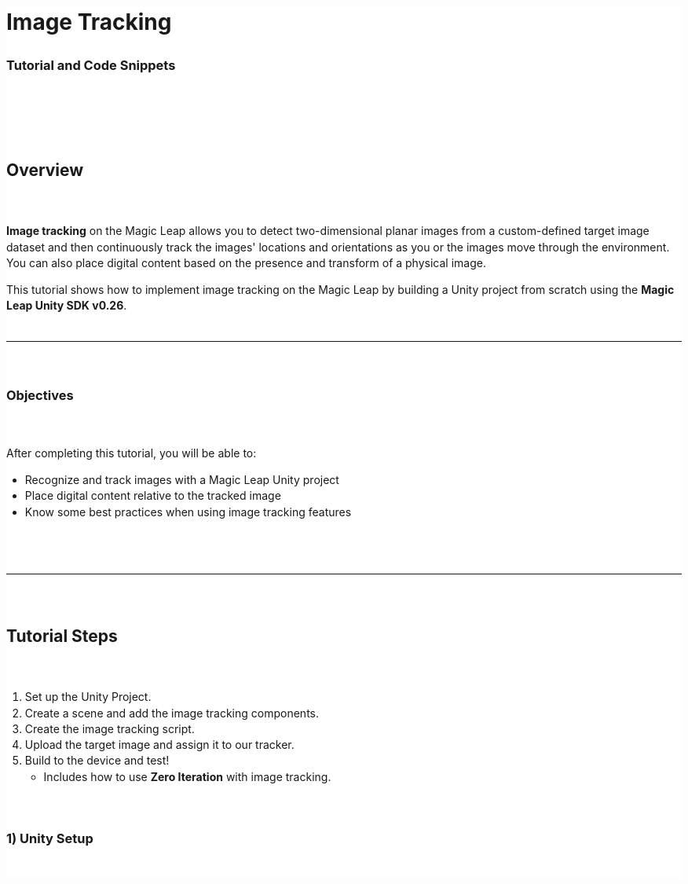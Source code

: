 # Image Tracking
### Tutorial and Code Snippets
<br/>
<br/>
<br/>

## Overview
<br/>

**Image tracking** on the Magic Leap allows you to detect two-dimensional planar images from a custom-defined target image dataset and then continuously track the images' locations and orientations as you or the images move through the environment. You can also place digital content based on the presence and transform of a physical image.

This tutorial shows how to implement image tracking on the Magic Leap by building a Unity project from scratch using the **Magic Leap Unity SDK v0.26**.
<br/>
<br/>

---

<br/>

### Objectives
<br/>

 After completing this tutorial, you will be able to:
 - Recognize and track images with a Magic Leap Unity project
 - Place digital content relative to the tracked image
 - Know some best practices when using image tracking features
<br/>
<br/>


---

<br/>

## Tutorial Steps
<br/>

1. Set up the Unity Project.
2. Create a scene and add the image tracking components. 
3. Create the image tracking script.
4. Upload the target image and assign it to our tracker.
5. Build to the device and test!
    - Includes how to use **Zero Iteration** with image tracking.

<br/>

### 1) Unity Setup
<br/>
